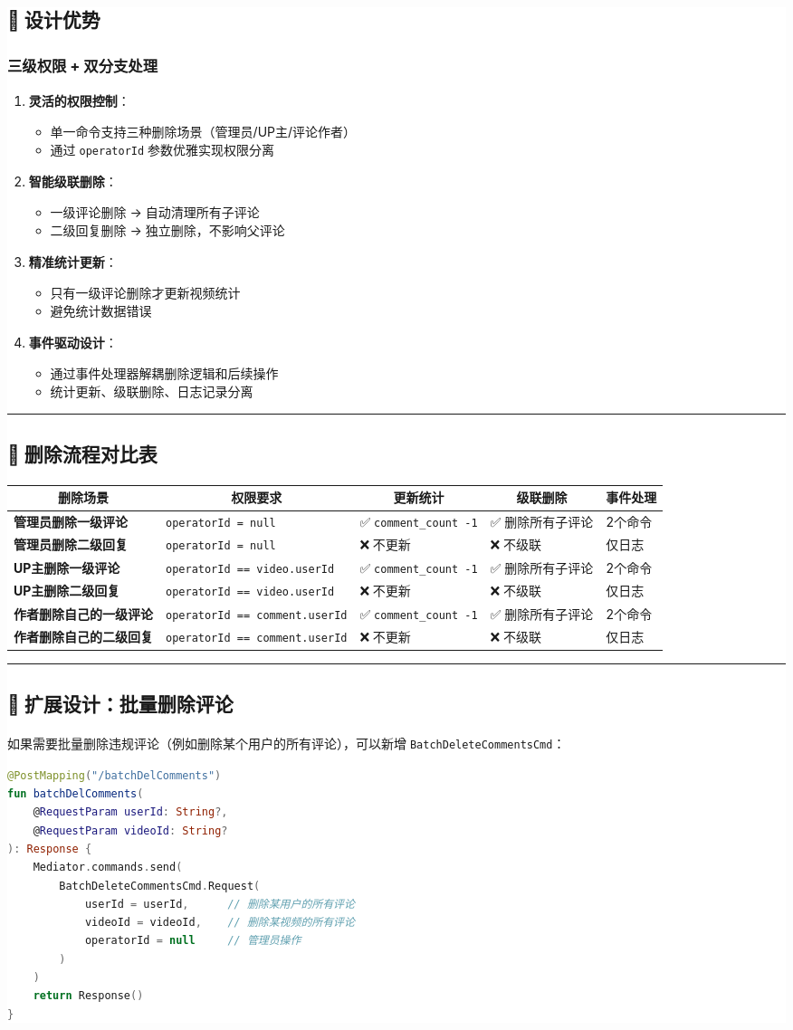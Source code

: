 
## 📌 设计优势

### **三级权限 + 双分支处理**

1. **灵活的权限控制**：
   - 单一命令支持三种删除场景（管理员/UP主/评论作者）
   - 通过 `operatorId` 参数优雅实现权限分离

2. **智能级联删除**：
   - 一级评论删除 → 自动清理所有子评论
   - 二级回复删除 → 独立删除，不影响父评论

3. **精准统计更新**：
   - 只有一级评论删除才更新视频统计
   - 避免统计数据错误

4. **事件驱动设计**：
   - 通过事件处理器解耦删除逻辑和后续操作
   - 统计更新、级联删除、日志记录分离

---

## 🔄 删除流程对比表

| 删除场景 | 权限要求 | 更新统计 | 级联删除 | 事件处理 |
|---------|---------|---------|---------|---------|
| **管理员删除一级评论** | `operatorId = null` | ✅ `comment_count -1` | ✅ 删除所有子评论 | 2个命令 |
| **管理员删除二级回复** | `operatorId = null` | ❌ 不更新 | ❌ 不级联 | 仅日志 |
| **UP主删除一级评论** | `operatorId == video.userId` | ✅ `comment_count -1` | ✅ 删除所有子评论 | 2个命令 |
| **UP主删除二级回复** | `operatorId == video.userId` | ❌ 不更新 | ❌ 不级联 | 仅日志 |
| **作者删除自己的一级评论** | `operatorId == comment.userId` | ✅ `comment_count -1` | ✅ 删除所有子评论 | 2个命令 |
| **作者删除自己的二级回复** | `operatorId == comment.userId` | ❌ 不更新 | ❌ 不级联 | 仅日志 |

---

## 🧩 扩展设计：批量删除评论

如果需要批量删除违规评论（例如删除某个用户的所有评论），可以新增 `BatchDeleteCommentsCmd`：

```kotlin
@PostMapping("/batchDelComments")
fun batchDelComments(
    @RequestParam userId: String?,
    @RequestParam videoId: String?
): Response {
    Mediator.commands.send(
        BatchDeleteCommentsCmd.Request(
            userId = userId,      // 删除某用户的所有评论
            videoId = videoId,    // 删除某视频的所有评论
            operatorId = null     // 管理员操作
        )
    )
    return Response()
}
```
